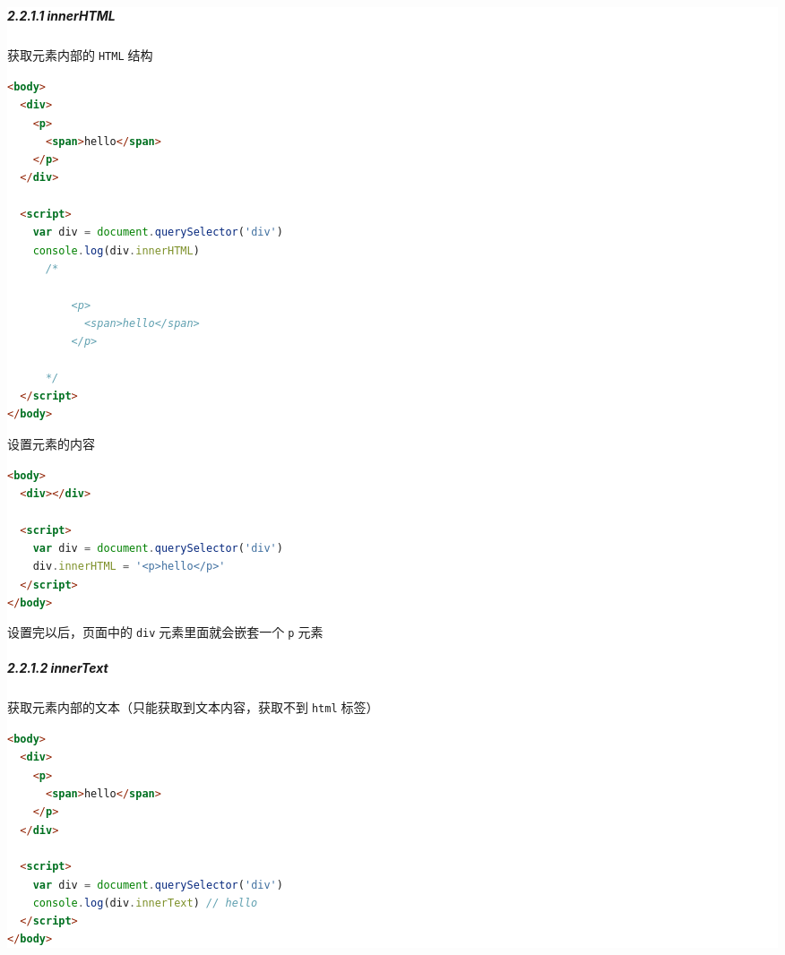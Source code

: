 ##### 2.2.1.1 innerHTML

获取元素内部的 `HTML` 结构

```html
<body>
  <div>
    <p>
      <span>hello</span>
    </p>
  </div>

  <script>
    var div = document.querySelector('div')
    console.log(div.innerHTML)
      /*

          <p>
            <span>hello</span>
          </p>

	  */
  </script>
</body>
```

设置元素的内容

```html
<body>
  <div></div>

  <script>
    var div = document.querySelector('div')
   	div.innerHTML = '<p>hello</p>'
  </script>
</body>
```

设置完以后，页面中的 `div` 元素里面就会嵌套一个 `p` 元素

##### 2.2.1.2 innerText

获取元素内部的文本（只能获取到文本内容，获取不到 `html` 标签）

```html
<body>
  <div>
    <p>
      <span>hello</span>
    </p>
  </div>

  <script>
    var div = document.querySelector('div')
    console.log(div.innerText) // hello
  </script>
</body>
```
